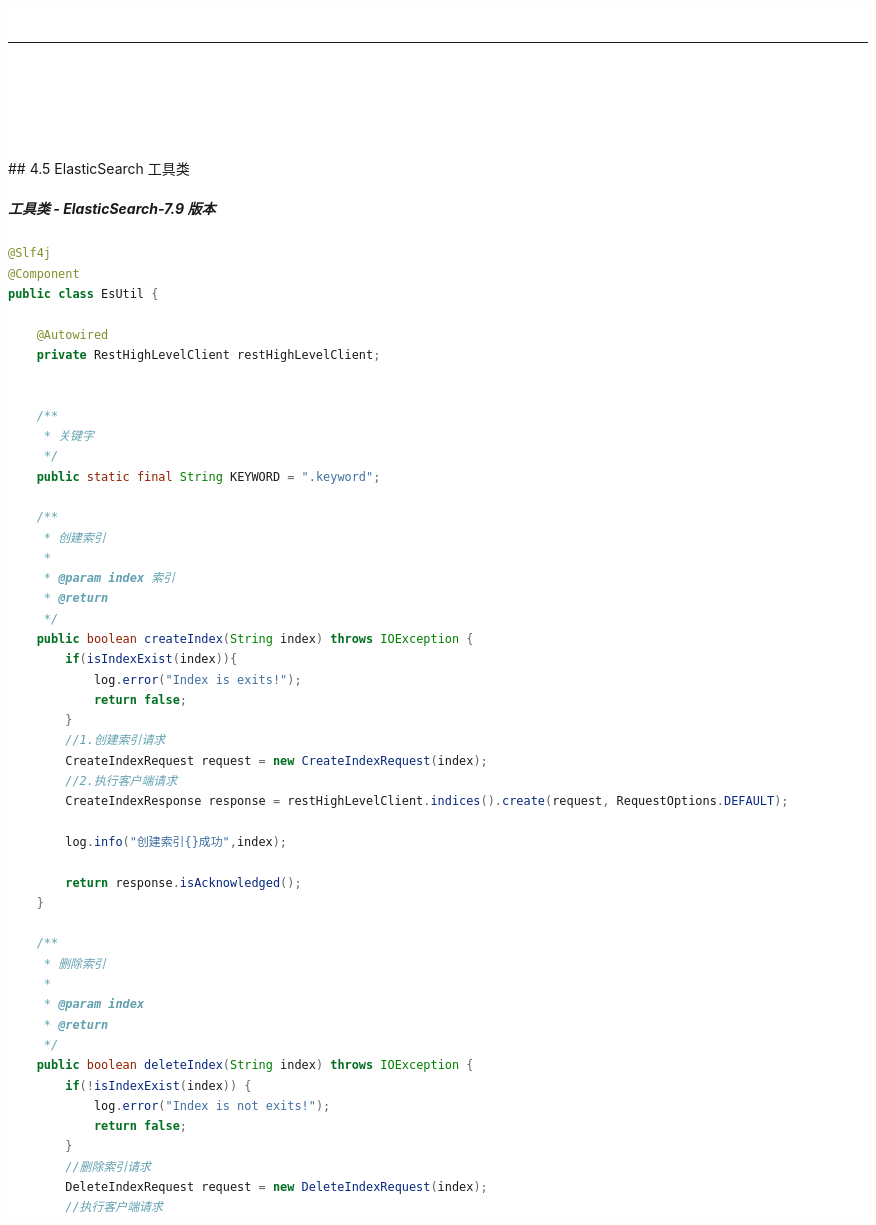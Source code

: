 <br>

----

<div STYLE="page-break-after: always;">
    <br>
    <br>
    <br>
    <br>
    <br></div>
## 4.5	ElasticSearch 工具类

##### 工具类 - ElasticSearch-7.9 版本 

```java
@Slf4j
@Component
public class EsUtil {

    @Autowired
    private RestHighLevelClient restHighLevelClient;


    /**
     * 关键字
     */
    public static final String KEYWORD = ".keyword";

    /**
     * 创建索引
     *
     * @param index 索引
     * @return
     */
    public boolean createIndex(String index) throws IOException {
        if(isIndexExist(index)){
            log.error("Index is exits!");
            return false;
        }
        //1.创建索引请求
        CreateIndexRequest request = new CreateIndexRequest(index);
        //2.执行客户端请求
        CreateIndexResponse response = restHighLevelClient.indices().create(request, RequestOptions.DEFAULT);

        log.info("创建索引{}成功",index);

        return response.isAcknowledged();
    }

    /**
     * 删除索引
     *
     * @param index
     * @return
     */
    public boolean deleteIndex(String index) throws IOException {
        if(!isIndexExist(index)) {
            log.error("Index is not exits!");
            return false;
        }
        //删除索引请求
        DeleteIndexRequest request = new DeleteIndexRequest(index);
        //执行客户端请求
```